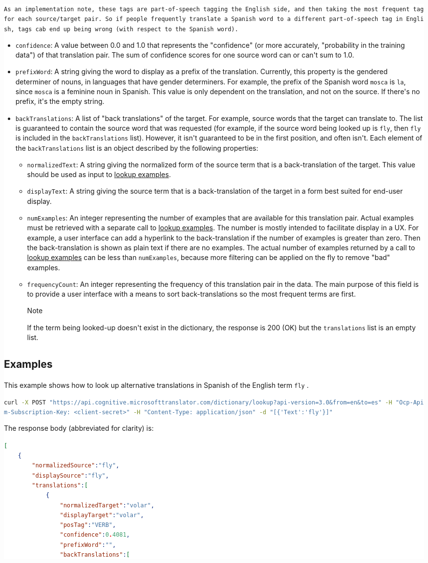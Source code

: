     As an implementation note, these tags are part-of-speech tagging the English side, and then taking the most frequent tag for each source/target pair. So if people frequently translate a Spanish word to a different part-of-speech tag in English, tags cab end up being wrong (with respect to the Spanish word).

* `confidence`: A value between 0.0 and 1.0 that represents the "confidence" (or more accurately, "probability in the training data") of that translation pair. The sum of confidence scores for one source word can or can't sum to 1.0.

* `prefixWord`: A string giving the word to display as a prefix of the translation. Currently, this property is the gendered determiner of nouns, in languages that have gender determiners. For example, the prefix of the Spanish word `mosca` is `la`, since `mosca` is a feminine noun in Spanish. This value is only dependent on the translation, and not on the source. If there's no prefix, it's the empty string.

* `backTranslations`: A list of "back translations" of the target. For example, source words that the target can translate to. The list is guaranteed to contain the source word that was requested (for example, if the source word being looked up is `fly`, then  `fly` is included in the `backTranslations` list). However, it isn't guaranteed to be in the first position, and often isn't. Each element of the `backTranslations` list is an object described by the following properties:

  * `normalizedText`: A string giving the normalized form of the source term that is a back-translation of the target. This value should be used as input to [lookup examples](./dictionary-examples.md).

  * `displayText`: A string giving the source term that is a back-translation of the target in a form best suited for end-user display.

  * `numExamples`: An integer representing the number of examples that are available for this translation pair. Actual examples must be retrieved with a separate call to [lookup examples](./dictionary-examples.md). The number is mostly intended to facilitate display in a UX. For example, a user interface can add a hyperlink to the back-translation if the number of examples is greater than zero. Then the back-translation is shown as plain text if there are no examples. The actual number of examples returned by a call to [lookup examples](./dictionary-examples.md) can be less than `numExamples`, because more filtering can be applied on the fly to remove "bad" examples.

  * `frequencyCount`: An integer representing the frequency of this translation pair in the data. The main purpose of this field is to provide a user interface with a means to sort back-translations so the most frequent terms are first.

    > [!NOTE]
    > If the term being looked-up doesn't exist in the dictionary, the response is 200 (OK) but the `translations` list is an empty list.

## Examples

This example shows how to look up alternative translations in Spanish of the English term `fly` .

 ```bash
curl -X POST "https://api.cognitive.microsofttranslator.com/dictionary/lookup?api-version=3.0&from=en&to=es" -H "Ocp-Apim-Subscription-Key: <client-secret>" -H "Content-Type: application/json" -d "[{'Text':'fly'}]"
```

The response body (abbreviated for clarity) is:

```json
[
    {
        "normalizedSource":"fly",
        "displaySource":"fly",
        "translations":[
            {
                "normalizedTarget":"volar",
                "displayTarget":"volar",
                "posTag":"VERB",
                "confidence":0.4081,
                "prefixWord":"",
                "backTranslations":[
```